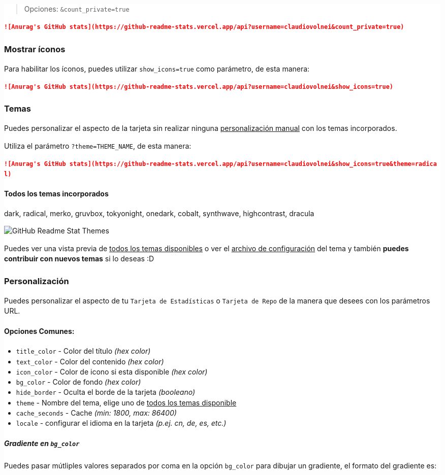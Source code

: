 > Opciones: `&count_private=true`

```md
![Anurag's GitHub stats](https://github-readme-stats.vercel.app/api?username=claudiovolnei&count_private=true)
```

### Mostrar íconos

Para habilitar los íconos, puedes utilizar `show_icons=true` como parámetro, de esta manera:

```md
![Anurag's GitHub stats](https://github-readme-stats.vercel.app/api?username=claudiovolnei&show_icons=true)
```

### Temas

Puedes personalizar el aspecto de la tarjeta sin realizar ninguna [personalización manual](#personalización) con los temas incorporados.

Utiliza el parámetro `?theme=THEME_NAME`, de esta manera:

```md
![Anurag's GitHub stats](https://github-readme-stats.vercel.app/api?username=claudiovolnei&show_icons=true&theme=radical)
```

#### Todos los temas incorporados

dark, radical, merko, gruvbox, tokyonight, onedark, cobalt, synthwave, highcontrast, dracula

<img src="https://res.cloudinary.com/claudiovolnei/image/upload/v1595174536/grs-themes_l4ynja.png" alt="GitHub Readme Stat Themes" width="600px"/>

Puedes ver una vista previa de [todos los temas disponibles](../themes/README.md) o ver el [archivo de configuración](../themes/index.js) del tema y también **puedes contribuir con nuevos temas** si lo deseas :D

### Personalización

Puedes personalizar el aspecto de tu `Tarjeta de Estadísticas` o `Tarjeta de Repo` de la manera que desees con los parámetros URL.

#### Opciones Comunes:

- `title_color` - Color del título _(hex color)_
- `text_color` - Color del contenido _(hex color)_
- `icon_color` - Color de icono si esta disponible _(hex color)_
- `bg_color` - Color de fondo _(hex color)_
- `hide_border` - Oculta el borde de la tarjeta _(booleano)_
- `theme` - Nombre del tema, elige uno de [todos los temas disponible ](../themes/README.md)
- `cache_seconds` - Cache _(min: 1800, max: 86400)_
- `locale` - configurar el idioma en la tarjeta _(p.ej. cn, de, es, etc.)_

##### Gradiente en `bg_color`

Puedes pasar mútliples valores separados por coma en la opción `bg_color` para dibujar un gradiente, el formato del gradiente es:

